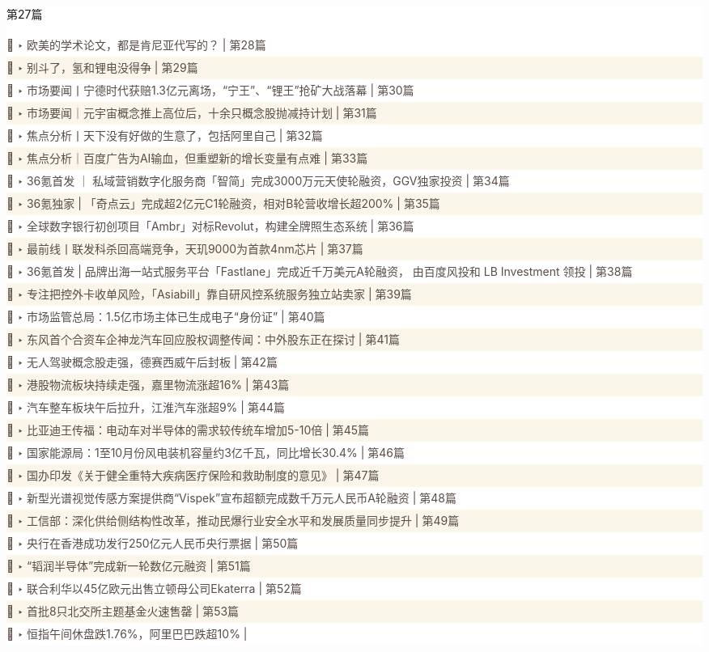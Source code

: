 第27篇</a></div><div style='line-height:3;' ><a href='http://www.huxiu.com/article/474101.html?f=wangzhan' style="line-height:2;text-decoration:none;display:block;color:#584D49;">🌈 ‣ 欧美的学术论文，都是肯尼亚代写的？ | 第28篇</a></div><div style='line-height:3;background-color:#FAF6EA;' ><a href='http://www.huxiu.com/article/473836.html?f=wangzhan' style="line-height:2;text-decoration:none;display:block;color:#584D49;">🌈 ‣ 别斗了，氢和锂电没得争 | 第29篇</a></div><div style='line-height:3;' ><a href='https://36kr.com/p/1491333103464578' style="line-height:2;text-decoration:none;display:block;color:#584D49;">🌈 ‣ 市场要闻丨宁德时代获赔1.3亿元离场，“宁王”、“锂王”抢矿大战落幕 | 第30篇</a></div><div style='line-height:3;background-color:#FAF6EA;' ><a href='https://36kr.com/p/1491316214428034' style="line-height:2;text-decoration:none;display:block;color:#584D49;">🌈 ‣ 市场要闻｜元宇宙概念推上高位后，十余只概念股抛减持计划 | 第31篇</a></div><div style='line-height:3;' ><a href='https://36kr.com/p/1491150509581956' style="line-height:2;text-decoration:none;display:block;color:#584D49;">🌈 ‣ 焦点分析丨天下没有好做的生意了，包括阿里自己 | 第32篇</a></div><div style='line-height:3;background-color:#FAF6EA;' ><a href='https://36kr.com/p/1490299088955272' style="line-height:2;text-decoration:none;display:block;color:#584D49;">🌈 ‣ 焦点分析｜百度广告为AI输血，但重塑新的增长变量有点难 | 第33篇</a></div><div style='line-height:3;' ><a href='https://36kr.com/p/1485879538385280' style="line-height:2;text-decoration:none;display:block;color:#584D49;">🌈 ‣ 36氪首发 ｜ 私域营销数字化服务商「智简」完成3000万元天使轮融资，GGV独家投资 | 第34篇</a></div><div style='line-height:3;background-color:#FAF6EA;' ><a href='https://36kr.com/p/1490471064266373' style="line-height:2;text-decoration:none;display:block;color:#584D49;">🌈 ‣ 36氪独家 | 「奇点云」完成超2亿元C1轮融资，相对B轮营收增长超200% | 第35篇</a></div><div style='line-height:3;' ><a href='https://36kr.com/p/1487428746199429' style="line-height:2;text-decoration:none;display:block;color:#584D49;">🌈 ‣ 全球数字银行初创项目「Ambr」对标Revolut，构建全牌照生态系统 | 第36篇</a></div><div style='line-height:3;background-color:#FAF6EA;' ><a href='https://36kr.com/p/1491119667619459' style="line-height:2;text-decoration:none;display:block;color:#584D49;">🌈 ‣ 最前线丨联发科杀回高端竞争，天玑9000为首款4nm芯片 | 第37篇</a></div><div style='line-height:3;' ><a href='https://36kr.com/p/1490287613486727' style="line-height:2;text-decoration:none;display:block;color:#584D49;">🌈 ‣ 36氪首发 | 品牌出海一站式服务平台「Fastlane」完成近千万美元A轮融资， 由百度风投和 LB Investment 领投 | 第38篇</a></div><div style='line-height:3;background-color:#FAF6EA;' ><a href='https://36kr.com/p/1490185716852353' style="line-height:2;text-decoration:none;display:block;color:#584D49;">🌈 ‣ 专注把控外卡收单风险，「Asiabill」靠自研风控系统服务独立站卖家 | 第39篇</a></div><div style='line-height:3;' ><a href='https://36kr.com/newsflashes/1491403809288582' style="line-height:2;text-decoration:none;display:block;color:#584D49;">🌈 ‣ 市场监管总局：1.5亿市场主体已生成电子“身份证” | 第40篇</a></div><div style='line-height:3;background-color:#FAF6EA;' ><a href='https://36kr.com/newsflashes/1491391862190213' style="line-height:2;text-decoration:none;display:block;color:#584D49;">🌈 ‣ ​东风首个合资车企神龙汽车回应股权调整传闻：中外股东正在探讨 | 第41篇</a></div><div style='line-height:3;' ><a href='https://36kr.com/newsflashes/1491388249239938' style="line-height:2;text-decoration:none;display:block;color:#584D49;">🌈 ‣ 无人驾驶概念股走强，德赛西威午后封板 | 第42篇</a></div><div style='line-height:3;background-color:#FAF6EA;' ><a href='https://36kr.com/newsflashes/1491386630664585' style="line-height:2;text-decoration:none;display:block;color:#584D49;">🌈 ‣ 港股物流板块持续走强，嘉里物流涨超16% | 第43篇</a></div><div style='line-height:3;' ><a href='https://36kr.com/newsflashes/1491381999087747' style="line-height:2;text-decoration:none;display:block;color:#584D49;">🌈 ‣ 汽车整车板块午后拉升，江淮汽车涨超9% | 第44篇</a></div><div style='line-height:3;background-color:#FAF6EA;' ><a href='https://36kr.com/newsflashes/1491380927197569' style="line-height:2;text-decoration:none;display:block;color:#584D49;">🌈 ‣ 比亚迪王传福：电动车对半导体的需求较传统车增加5-10倍 | 第45篇</a></div><div style='line-height:3;' ><a href='https://36kr.com/newsflashes/1491377523700100' style="line-height:2;text-decoration:none;display:block;color:#584D49;">🌈 ‣ 国家能源局：1至10月份风电装机容量约3亿千瓦，同比增长30.4% | 第46篇</a></div><div style='line-height:3;background-color:#FAF6EA;' ><a href='https://36kr.com/newsflashes/1491365665763717' style="line-height:2;text-decoration:none;display:block;color:#584D49;">🌈 ‣ 国办印发《关于健全重特大疾病医疗保险和救助制度的意见》 | 第47篇</a></div><div style='line-height:3;' ><a href='https://36kr.com/newsflashes/1491361591472258' style="line-height:2;text-decoration:none;display:block;color:#584D49;">🌈 ‣ 新型光谱视觉传感方案提供商“Vispek”宣布超额完成数千万元人民币A轮融资 | 第48篇</a></div><div style='line-height:3;background-color:#FAF6EA;' ><a href='https://36kr.com/newsflashes/1491352931037313' style="line-height:2;text-decoration:none;display:block;color:#584D49;">🌈 ‣ 工信部：深化供给侧结构性改革，推动民爆行业安全水平和发展质量同步提升 | 第49篇</a></div><div style='line-height:3;' ><a href='https://36kr.com/newsflashes/1491346540851588' style="line-height:2;text-decoration:none;display:block;color:#584D49;">🌈 ‣ 央行在香港成功发行250亿元人民币央行票据 | 第50篇</a></div><div style='line-height:3;background-color:#FAF6EA;' ><a href='https://36kr.com/newsflashes/1491340993687682' style="line-height:2;text-decoration:none;display:block;color:#584D49;">🌈 ‣ “韬润半导体”完成新一轮数亿元融资 | 第51篇</a></div><div style='line-height:3;' ><a href='https://36kr.com/newsflashes/1491337897456006' style="line-height:2;text-decoration:none;display:block;color:#584D49;">🌈 ‣ 联合利华以45亿欧元出售立顿母公司Ekaterra | 第52篇</a></div><div style='line-height:3;background-color:#FAF6EA;' ><a href='https://36kr.com/newsflashes/1491325608472708' style="line-height:2;text-decoration:none;display:block;color:#584D49;">🌈 ‣ 首批8只北交所主题基金火速售罄 | 第53篇</a></div><div style='line-height:3;' ><a href='https://36kr.com/newsflashes/1491315144454280' style="line-height:2;text-decoration:none;display:block;color:#584D49;">🌈 ‣ 恒指午间休盘跌1.76%，阿里巴巴跌超10% |